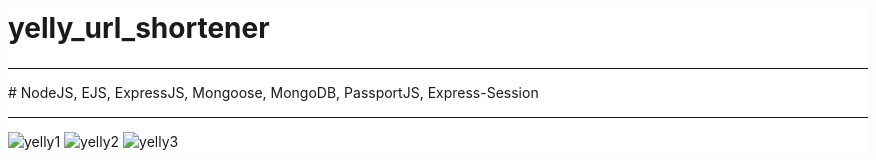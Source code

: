 # yelly_url_shortener 
<hr>
# NodeJS, EJS, ExpressJS, Mongoose, MongoDB, PassportJS, Express-Session
<hr>
<img width="1676" alt="yelly1" src="https://github.com/ebru-merd/yelly_url_shortener/assets/74205476/4f9a5d93-124a-43e0-8c19-61840f4d5ebf">
<img width="1670" alt="yelly2" src="https://github.com/ebru-merd/yelly_url_shortener/assets/74205476/e8ca4a82-21a6-4101-b4d8-5ce7589b5ee3">
<img width="1082" alt="yelly3" src="https://github.com/ebru-merd/yelly_url_shortener/assets/74205476/974dfae5-7863-46bc-bc1a-77d5ad5a0263">

